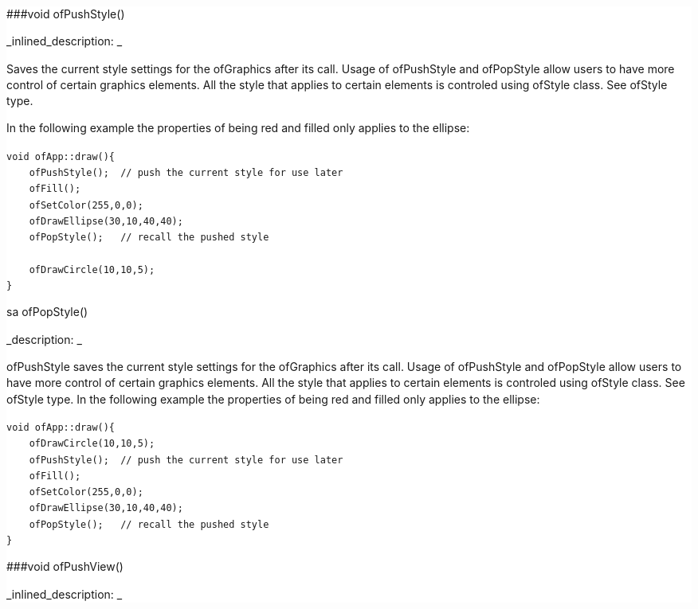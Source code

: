 





###void ofPushStyle()



_inlined_description: _

Saves the current style settings for the ofGraphics after its call.
Usage of ofPushStyle and ofPopStyle allow users to have more control of
certain graphics elements. All the style that applies to certain elements
is controled using ofStyle class. See ofStyle type.

In the following example the properties of being red and filled only applies to the ellipse:
~~~~{.cpp}
void ofApp::draw(){
    ofPushStyle();  // push the current style for use later
    ofFill();
    ofSetColor(255,0,0);
    ofDrawEllipse(30,10,40,40);
    ofPopStyle();   // recall the pushed style

    ofDrawCircle(10,10,5);
}
~~~~
sa ofPopStyle()





_description: _

ofPushStyle saves the current style settings for the ofGraphics after its call. Usage of ofPushStyle and ofPopStyle allow users to have more control of certain graphics elements. All the style that applies to certain elements is controled using ofStyle class. See ofStyle type.
In the following example the properties of being red and filled only applies to the ellipse:
~~~~{.cpp}
void ofApp::draw(){
    ofDrawCircle(10,10,5);
    ofPushStyle();  // push the current style for use later
    ofFill();
    ofSetColor(255,0,0);
    ofDrawEllipse(30,10,40,40);
    ofPopStyle();   // recall the pushed style
}
~~~~







###void ofPushView()



_inlined_description: _
